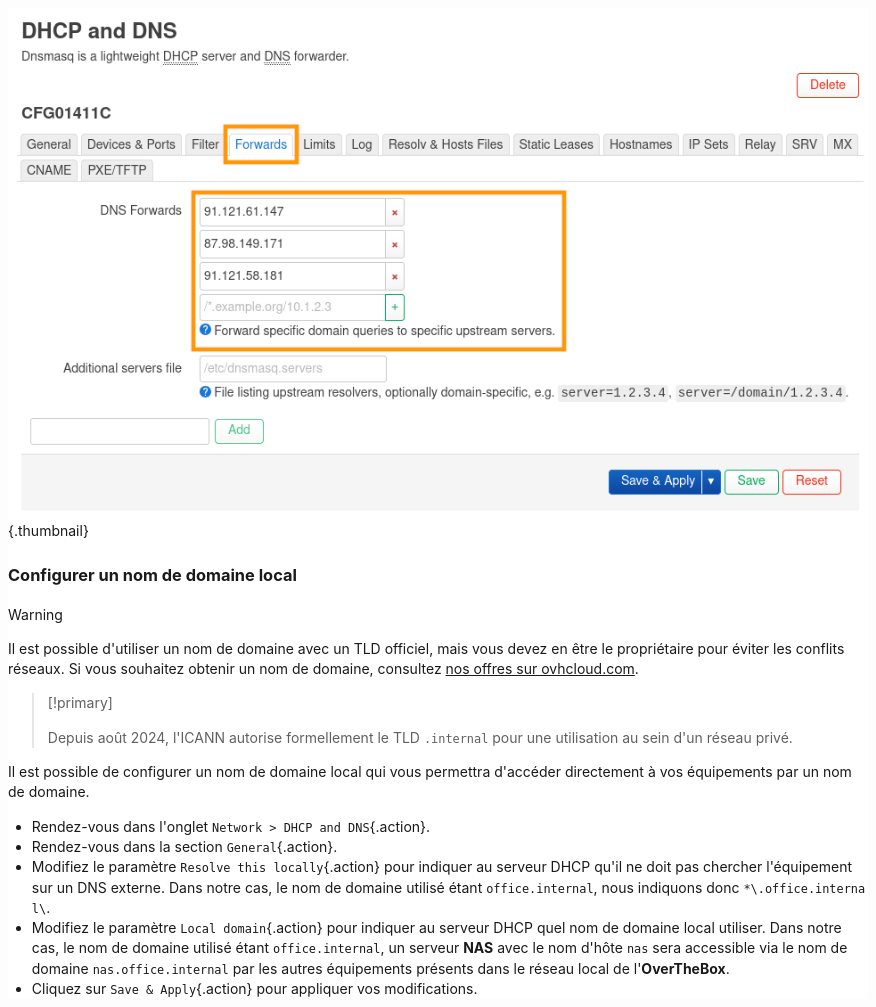 ![overthebox](images/step1-lan-8-ConfigureDNS-2024.png){.thumbnail}

### Configurer un nom de domaine local

> [!warning]
>
> Il est possible d'utiliser un nom de domaine avec un TLD officiel, mais vous devez en être le propriétaire pour éviter les conflits réseaux.
> Si vous souhaitez obtenir un nom de domaine, consultez [nos offres sur ovhcloud.com](/links/web/domains).
>

> [!primary]
>
> Depuis août 2024, l'ICANN autorise formellement le TLD `.internal` pour une utilisation au sein d'un réseau privé.
>

Il est possible de configurer un nom de domaine local qui vous permettra d'accéder directement à vos équipements par un nom de domaine.

- Rendez-vous dans l'onglet `Network > DHCP and DNS`{.action}.
- Rendez-vous dans la section `General`{.action}.
- Modifiez le paramètre `Resolve this locally`{.action} pour indiquer au serveur DHCP qu'il ne doit pas chercher l'équipement sur un DNS externe. Dans notre cas, le nom de domaine utilisé étant `office.internal`, nous indiquons donc `*\.office.internal\`.
- Modifiez le paramètre `Local domain`{.action} pour indiquer au serveur DHCP quel nom de domaine local utiliser. Dans notre cas, le nom de domaine utilisé étant `office.internal`, un serveur **NAS** avec le nom d'hôte `nas` sera accessible via le nom de domaine `nas.office.internal` par les autres équipements présents dans le réseau local de l'**OverTheBox**.
- Cliquez sur `Save & Apply`{.action} pour appliquer vos modifications.
